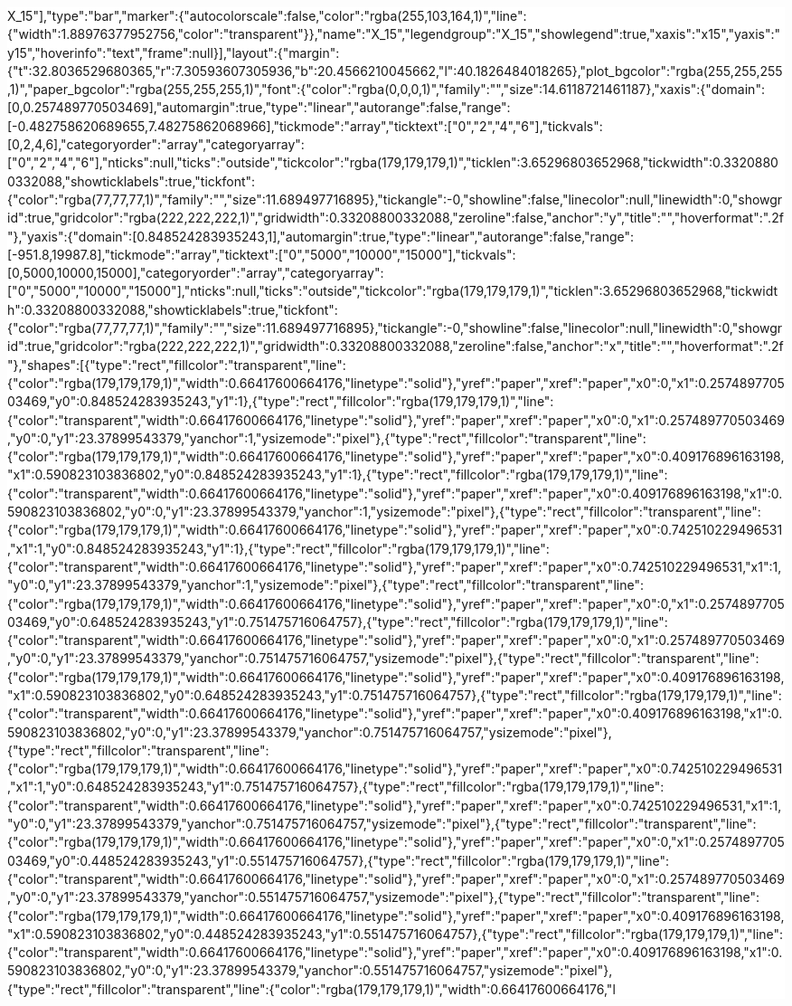 X_15"],"type":"bar","marker":{"autocolorscale":false,"color":"rgba(255,103,164,1)","line":{"width":1.88976377952756,"color":"transparent"}},"name":"X_15","legendgroup":"X_15","showlegend":true,"xaxis":"x15","yaxis":"y15","hoverinfo":"text","frame":null}],"layout":{"margin":{"t":32.8036529680365,"r":7.30593607305936,"b":20.4566210045662,"l":40.1826484018265},"plot_bgcolor":"rgba(255,255,255,1)","paper_bgcolor":"rgba(255,255,255,1)","font":{"color":"rgba(0,0,0,1)","family":"","size":14.6118721461187},"xaxis":{"domain":[0,0.257489770503469],"automargin":true,"type":"linear","autorange":false,"range":[-0.482758620689655,7.48275862068966],"tickmode":"array","ticktext":["0","2","4","6"],"tickvals":[0,2,4,6],"categoryorder":"array","categoryarray":["0","2","4","6"],"nticks":null,"ticks":"outside","tickcolor":"rgba(179,179,179,1)","ticklen":3.65296803652968,"tickwidth":0.33208800332088,"showticklabels":true,"tickfont":{"color":"rgba(77,77,77,1)","family":"","size":11.689497716895},"tickangle":-0,"showline":false,"linecolor":null,"linewidth":0,"showgrid":true,"gridcolor":"rgba(222,222,222,1)","gridwidth":0.33208800332088,"zeroline":false,"anchor":"y","title":"","hoverformat":".2f"},"yaxis":{"domain":[0.848524283935243,1],"automargin":true,"type":"linear","autorange":false,"range":[-951.8,19987.8],"tickmode":"array","ticktext":["0","5000","10000","15000"],"tickvals":[0,5000,10000,15000],"categoryorder":"array","categoryarray":["0","5000","10000","15000"],"nticks":null,"ticks":"outside","tickcolor":"rgba(179,179,179,1)","ticklen":3.65296803652968,"tickwidth":0.33208800332088,"showticklabels":true,"tickfont":{"color":"rgba(77,77,77,1)","family":"","size":11.689497716895},"tickangle":-0,"showline":false,"linecolor":null,"linewidth":0,"showgrid":true,"gridcolor":"rgba(222,222,222,1)","gridwidth":0.33208800332088,"zeroline":false,"anchor":"x","title":"","hoverformat":".2f"},"shapes":[{"type":"rect","fillcolor":"transparent","line":{"color":"rgba(179,179,179,1)","width":0.66417600664176,"linetype":"solid"},"yref":"paper","xref":"paper","x0":0,"x1":0.257489770503469,"y0":0.848524283935243,"y1":1},{"type":"rect","fillcolor":"rgba(179,179,179,1)","line":{"color":"transparent","width":0.66417600664176,"linetype":"solid"},"yref":"paper","xref":"paper","x0":0,"x1":0.257489770503469,"y0":0,"y1":23.37899543379,"yanchor":1,"ysizemode":"pixel"},{"type":"rect","fillcolor":"transparent","line":{"color":"rgba(179,179,179,1)","width":0.66417600664176,"linetype":"solid"},"yref":"paper","xref":"paper","x0":0.409176896163198,"x1":0.590823103836802,"y0":0.848524283935243,"y1":1},{"type":"rect","fillcolor":"rgba(179,179,179,1)","line":{"color":"transparent","width":0.66417600664176,"linetype":"solid"},"yref":"paper","xref":"paper","x0":0.409176896163198,"x1":0.590823103836802,"y0":0,"y1":23.37899543379,"yanchor":1,"ysizemode":"pixel"},{"type":"rect","fillcolor":"transparent","line":{"color":"rgba(179,179,179,1)","width":0.66417600664176,"linetype":"solid"},"yref":"paper","xref":"paper","x0":0.742510229496531,"x1":1,"y0":0.848524283935243,"y1":1},{"type":"rect","fillcolor":"rgba(179,179,179,1)","line":{"color":"transparent","width":0.66417600664176,"linetype":"solid"},"yref":"paper","xref":"paper","x0":0.742510229496531,"x1":1,"y0":0,"y1":23.37899543379,"yanchor":1,"ysizemode":"pixel"},{"type":"rect","fillcolor":"transparent","line":{"color":"rgba(179,179,179,1)","width":0.66417600664176,"linetype":"solid"},"yref":"paper","xref":"paper","x0":0,"x1":0.257489770503469,"y0":0.648524283935243,"y1":0.751475716064757},{"type":"rect","fillcolor":"rgba(179,179,179,1)","line":{"color":"transparent","width":0.66417600664176,"linetype":"solid"},"yref":"paper","xref":"paper","x0":0,"x1":0.257489770503469,"y0":0,"y1":23.37899543379,"yanchor":0.751475716064757,"ysizemode":"pixel"},{"type":"rect","fillcolor":"transparent","line":{"color":"rgba(179,179,179,1)","width":0.66417600664176,"linetype":"solid"},"yref":"paper","xref":"paper","x0":0.409176896163198,"x1":0.590823103836802,"y0":0.648524283935243,"y1":0.751475716064757},{"type":"rect","fillcolor":"rgba(179,179,179,1)","line":{"color":"transparent","width":0.66417600664176,"linetype":"solid"},"yref":"paper","xref":"paper","x0":0.409176896163198,"x1":0.590823103836802,"y0":0,"y1":23.37899543379,"yanchor":0.751475716064757,"ysizemode":"pixel"},{"type":"rect","fillcolor":"transparent","line":{"color":"rgba(179,179,179,1)","width":0.66417600664176,"linetype":"solid"},"yref":"paper","xref":"paper","x0":0.742510229496531,"x1":1,"y0":0.648524283935243,"y1":0.751475716064757},{"type":"rect","fillcolor":"rgba(179,179,179,1)","line":{"color":"transparent","width":0.66417600664176,"linetype":"solid"},"yref":"paper","xref":"paper","x0":0.742510229496531,"x1":1,"y0":0,"y1":23.37899543379,"yanchor":0.751475716064757,"ysizemode":"pixel"},{"type":"rect","fillcolor":"transparent","line":{"color":"rgba(179,179,179,1)","width":0.66417600664176,"linetype":"solid"},"yref":"paper","xref":"paper","x0":0,"x1":0.257489770503469,"y0":0.448524283935243,"y1":0.551475716064757},{"type":"rect","fillcolor":"rgba(179,179,179,1)","line":{"color":"transparent","width":0.66417600664176,"linetype":"solid"},"yref":"paper","xref":"paper","x0":0,"x1":0.257489770503469,"y0":0,"y1":23.37899543379,"yanchor":0.551475716064757,"ysizemode":"pixel"},{"type":"rect","fillcolor":"transparent","line":{"color":"rgba(179,179,179,1)","width":0.66417600664176,"linetype":"solid"},"yref":"paper","xref":"paper","x0":0.409176896163198,"x1":0.590823103836802,"y0":0.448524283935243,"y1":0.551475716064757},{"type":"rect","fillcolor":"rgba(179,179,179,1)","line":{"color":"transparent","width":0.66417600664176,"linetype":"solid"},"yref":"paper","xref":"paper","x0":0.409176896163198,"x1":0.590823103836802,"y0":0,"y1":23.37899543379,"yanchor":0.551475716064757,"ysizemode":"pixel"},{"type":"rect","fillcolor":"transparent","line":{"color":"rgba(179,179,179,1)","width":0.66417600664176,"l